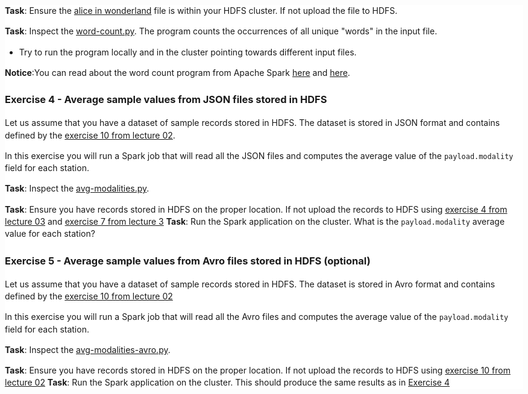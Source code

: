 **Task**: Ensure the [alice in wonderland](https://www.gutenberg.org/files/11/11-0.txt) file is within your HDFS
cluster. If not upload the file to HDFS.

**Task**: Inspect the [word-count.py](./word-count.py). The program counts the occurrences of all unique "words" in the
input file.

- Try to run the program locally and in the cluster pointing towards different input files.

**Notice**:You can read about the word count program from Apache Spark [here](https://spark.apache.org/examples.html)
and [here](https://github.com/apache/spark/blob/c1b12bd56429b98177e5405900a08dedc497e12d/examples/src/main/python/wordcount.py).

### Exercise 4 - Average sample values from JSON files stored in HDFS

Let us assume that you have a dataset of sample records stored in HDFS. The dataset is stored in JSON format and
contains defined by the [exercise 10 from lecture 02](../02/README.md#exercise-10---create-six-fictive-data-sources).

In this exercise you will run a Spark job that will read all the JSON files and computes the average value of the
`payload.modality` field for each station.

**Task**: Inspect the [avg-modalities.py](./avg-modalities.py).

**Task**: Ensure you have records stored in HDFS on the proper location. If not upload the records to HDFS
using [exercise 4 from lecture 03](./../03/README.md#exercise-4---produce-messages-to-kafka-using-python)
and [exercise 7 from lecture 3](../03/README.md#exercise-7---kafka-connect-and-hdfs)
**Task**: Run the Spark application on the cluster. What is the `payload.modality` average value for each station?

### Exercise 5 - Average sample values from Avro files stored in HDFS (optional)

Let us assume that you have a dataset of sample records stored in HDFS. The dataset is stored in Avro format and
contains defined by the [exercise 10 from lecture 02](../02/README.md#exercise-10---create-six-fictive-data-sources)

In this exercise you will run a Spark job that will read all the Avro files and computes the average value of the
`payload.modality` field for each station.

**Task**: Inspect the [avg-modalities-avro.py](./avg-modalities-avro.py).

**Task**: Ensure you have records stored in HDFS on the proper location. If not upload the records to HDFS
using [exercise 10 from lecture 02](../02/README.md#exercise-10---create-six-fictive-data-sources)
**Task**: Run the Spark application on the cluster. This should produce the same results as in [Exercise 4](#exercise-4---average-sample-values-from-json-files-stored-in-hdfs)
